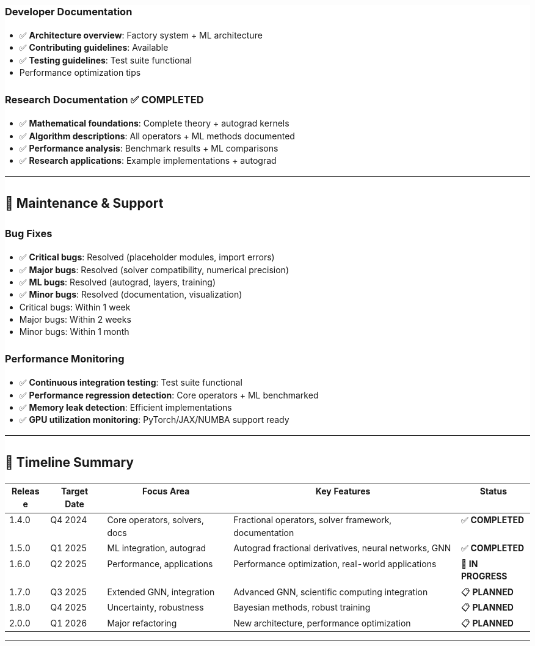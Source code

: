 ### **Developer Documentation**
- ✅ **Architecture overview**: Factory system + ML architecture
- ✅ **Contributing guidelines**: Available
- ✅ **Testing guidelines**: Test suite functional
- Performance optimization tips

### **Research Documentation** ✅ **COMPLETED**
- ✅ **Mathematical foundations**: Complete theory + autograd kernels
- ✅ **Algorithm descriptions**: All operators + ML methods documented
- ✅ **Performance analysis**: Benchmark results + ML comparisons
- ✅ **Research applications**: Example implementations + autograd

---

## 🔄 **Maintenance & Support**

### **Bug Fixes**
- ✅ **Critical bugs**: Resolved (placeholder modules, import errors)
- ✅ **Major bugs**: Resolved (solver compatibility, numerical precision)
- ✅ **ML bugs**: Resolved (autograd, layers, training)
- ✅ **Minor bugs**: Resolved (documentation, visualization)
- Critical bugs: Within 1 week
- Major bugs: Within 2 weeks
- Minor bugs: Within 1 month

### **Performance Monitoring**
- ✅ **Continuous integration testing**: Test suite functional
- ✅ **Performance regression detection**: Core operators + ML benchmarked
- ✅ **Memory leak detection**: Efficient implementations
- ✅ **GPU utilization monitoring**: PyTorch/JAX/NUMBA support ready

---

## 📅 **Timeline Summary**

| Release | Target Date | Focus Area | Key Features | Status |
|---------|-------------|------------|--------------|---------|
| 1.4.0   | Q4 2024     | Core operators, solvers, docs | Fractional operators, solver framework, documentation | ✅ **COMPLETED** |
| 1.5.0   | Q1 2025     | ML integration, autograd | Autograd fractional derivatives, neural networks, GNN | ✅ **COMPLETED** |
| 1.6.0   | Q2 2025     | Performance, applications | Performance optimization, real-world applications | 🔄 **IN PROGRESS** |
| 1.7.0   | Q3 2025     | Extended GNN, integration | Advanced GNN, scientific computing integration | 📋 **PLANNED** |
| 1.8.0   | Q4 2025     | Uncertainty, robustness | Bayesian methods, robust training | 📋 **PLANNED** |
| 2.0.0   | Q1 2026     | Major refactoring | New architecture, performance optimization | 📋 **PLANNED** |

---
